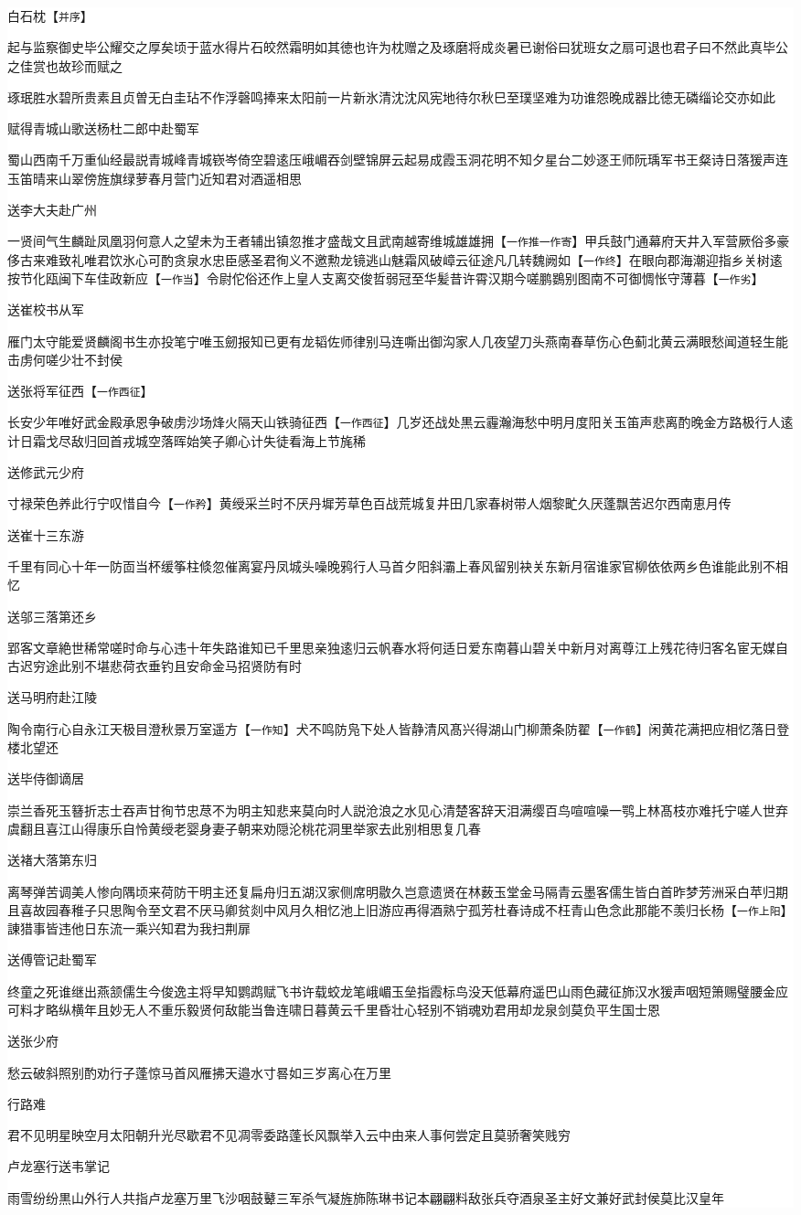 白石枕【`并序`】  

起与监察御史毕公耀交之厚矣顷于蓝水得片石皎然霜明如其徳也许为枕赠之及琢磨将成炎暑已谢俗曰犹班女之扇可退也君子曰不然此真毕公之佳赏也故珍而赋之  

琢珉胜水碧所贵素且贞曽无白圭玷不作浮磬鸣捧来太阳前一片新氷清沈沈风宪地待尔秋巳至璞坚难为功谁怨晚成器比徳无磷缁论交亦如此  

赋得青城山歌送杨杜二郎中赴蜀军  

蜀山西南千万重仙经最説青城峰青城嵚岑倚空碧逺压峨嵋吞剑壁锦屏云起易成霞玉洞花明不知夕星台二妙逐王师阮瑀军书王粲诗日落猨声连玉笛晴来山翠傍旌旗绿萝春月营门近知君对酒遥相思  

送李大夫赴广州  

一贤间气生麟趾凤凰羽何意人之望未为王者辅出镇忽推才盛哉文且武南越寄维城雄雄拥【`一作推一作寄`】甲兵鼓门通幕府天井入军营厥俗多豪侈古来难致礼唯君饮氷心可酌贪泉水忠臣感圣君徇义不邀勲龙镜逃山魅霜风破嶂云征途凡几转魏阙如【`一作终`】在眼向郡海潮迎指乡关树逺按节化瓯闽下车佳政新应【`一作当`】令尉佗俗还作上皇人支离交俊哲弱冠至华髪昔许霄汉期今嗟鹏鷃别图南不可御惆怅守薄暮【`一作劣`】  

送崔校书从军  

雁门太守能爱贤麟阁书生亦投笔宁唯玉劒报知已更有龙韬佐师律别马连嘶出御沟家人几夜望刀头燕南春草伤心色蓟北黄云满眼愁闻道轻生能击虏何嗟少壮不封侯  

送张将军征西【`一作西征`】  

长安少年唯好武金殿承恩争破虏沙场烽火隔天山铁骑征西【`一作西征`】几岁还战处黒云霾瀚海愁中明月度阳关玉笛声悲离酌晚金方路极行人逺计日霜戈尽敌归回首戎城空落晖始笑子卿心计失徒看海上节旄稀  

送修武元少府  

寸禄荣色养此行宁叹惜自今【`一作矜`】黄绶采兰时不厌丹墀芳草色百战荒城复井田几家春树带人烟黎甿久厌蓬飘苦迟尔西南恵月传  

送崔十三东游  

千里有同心十年一防靣当杯缓筝柱倐忽催离宴丹凤城头噪晚鸦行人马首夕阳斜灞上春风留别袂关东新月宿谁家官柳依依两乡色谁能此别不相忆  

送邬三落第还乡  

郢客文章絶世稀常嗟时命与心违十年失路谁知已千里思亲独逺归云帆春水将何适日爱东南暮山碧关中新月对离尊江上残花待归客名宦无媒自古迟穷途此别不堪悲荷衣垂钓且安命金马招贤防有时  

送马明府赴江陵  

陶令南行心自永江天极目澄秋景万室遥方【`一作知`】犬不鸣防凫下处人皆静清风髙兴得湖山门柳萧条防翟【`一作鹤`】闲黄花满把应相忆落日登楼北望还  

送毕侍御谪居  

崇兰香死玉簮折志士吞声甘徇节忠荩不为明主知悲来莫向时人説沧浪之水见心清楚客辞天泪满缨百鸟喧喧噪一鹗上林髙枝亦难托宁嗟人世弃虞翻且喜江山得康乐自怜黄绶老婴身妻子朝来劝隠沦桃花洞里举家去此别相思复几春  

送褚大落第东归  

离琴弹苦调美人惨向隅顷来荷防干明主还复扁舟归五湖汉家侧席明敭久岂意遗贤在林薮玉堂金马隔青云墨客儒生皆白首昨梦芳洲采白苹归期且喜故园春稚子只思陶令至文君不厌马卿贫剡中风月久相忆池上旧游应再得酒熟宁孤芳杜春诗成不枉青山色念此那能不羡归长杨【`一作上阳`】諌猎事皆违他日东流一乘兴知君为我扫荆扉  

送傅管记赴蜀军  

终童之死谁继出燕颔儒生今俊逸主将早知鹦鹉赋飞书许载蛟龙笔峨嵋玉垒指霞标鸟没天低幕府遥巴山雨色藏征斾汉水猨声咽短箫赐璧腰金应可料才略纵横年且妙无人不重乐毅贤何敌能当鲁连啸日暮黄云千里昏壮心轻别不销魂劝君用却龙泉剑莫负平生国士恩  

送张少府  

愁云破斜照别酌劝行子蓬惊马首风雁拂天邉水寸晷如三岁离心在万里  

行路难  

君不见明星映空月太阳朝升光尽歇君不见凋零委路蓬长风飘举入云中由来人事何尝定且莫骄奢笑贱穷  

卢龙塞行送韦掌记  

雨雪纷纷黒山外行人共指卢龙塞万里飞沙咽鼓鼙三军杀气凝旌斾陈琳书记本翩翩料敌张兵夺酒泉圣主好文兼好武封侯莫比汉皇年  
